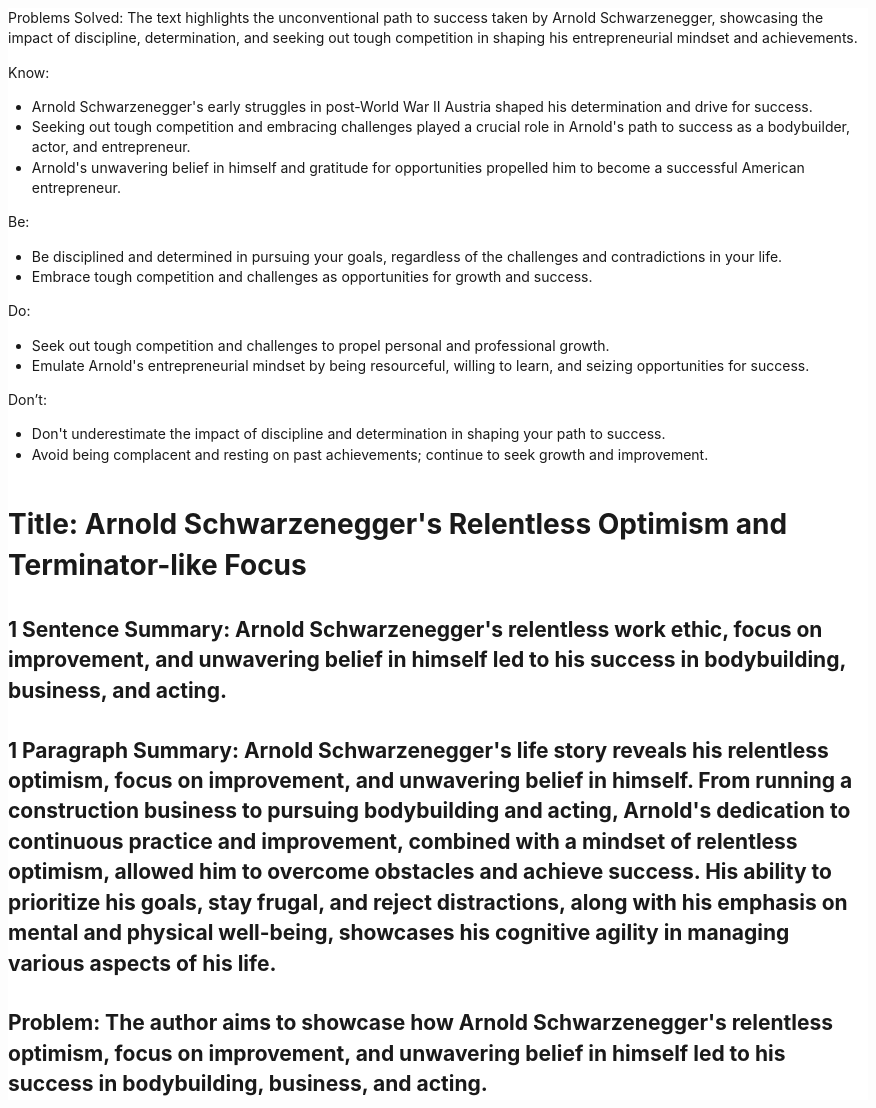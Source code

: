 Problems Solved: The text highlights the unconventional path to success taken by Arnold Schwarzenegger, showcasing the impact of discipline, determination, and seeking out tough competition in shaping his entrepreneurial mindset and achievements.

Know:
- Arnold Schwarzenegger's early struggles in post-World War II Austria shaped his determination and drive for success.
- Seeking out tough competition and embracing challenges played a crucial role in Arnold's path to success as a bodybuilder, actor, and entrepreneur.
- Arnold's unwavering belief in himself and gratitude for opportunities propelled him to become a successful American entrepreneur.

Be:
- Be disciplined and determined in pursuing your goals, regardless of the challenges and contradictions in your life.
- Embrace tough competition and challenges as opportunities for growth and success.

Do:
- Seek out tough competition and challenges to propel personal and professional growth.
- Emulate Arnold's entrepreneurial mindset by being resourceful, willing to learn, and seizing opportunities for success.

Don’t:
- Don't underestimate the impact of discipline and determination in shaping your path to success.
- Avoid being complacent and resting on past achievements; continue to seek growth and improvement.

# Title: Arnold Schwarzenegger's Relentless Optimism and Terminator-like Focus

## 1 Sentence Summary: Arnold Schwarzenegger's relentless work ethic, focus on improvement, and unwavering belief in himself led to his success in bodybuilding, business, and acting.

## 1 Paragraph Summary: Arnold Schwarzenegger's life story reveals his relentless optimism, focus on improvement, and unwavering belief in himself. From running a construction business to pursuing bodybuilding and acting, Arnold's dedication to continuous practice and improvement, combined with a mindset of relentless optimism, allowed him to overcome obstacles and achieve success. His ability to prioritize his goals, stay frugal, and reject distractions, along with his emphasis on mental and physical well-being, showcases his cognitive agility in managing various aspects of his life.

## Problem: The author aims to showcase how Arnold Schwarzenegger's relentless optimism, focus on improvement, and unwavering belief in himself led to his success in bodybuilding, business, and acting.
